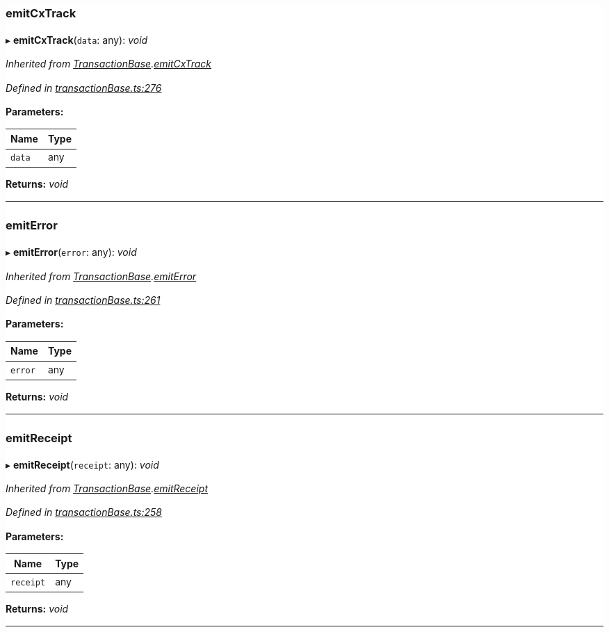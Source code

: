 ###  emitCxTrack

▸ **emitCxTrack**(`data`: any): *void*

*Inherited from [TransactionBase](transactionbase.md).[emitCxTrack](transactionbase.md#emitcxtrack)*

*Defined in [transactionBase.ts:276](https://github.com/FireStack-Lab/Harmony-sdk-core/blob/1e63f5a/packages/harmony-transaction/src/transactionBase.ts#L276)*

**Parameters:**

Name | Type |
------ | ------ |
`data` | any |

**Returns:** *void*

___

###  emitError

▸ **emitError**(`error`: any): *void*

*Inherited from [TransactionBase](transactionbase.md).[emitError](transactionbase.md#emiterror)*

*Defined in [transactionBase.ts:261](https://github.com/FireStack-Lab/Harmony-sdk-core/blob/1e63f5a/packages/harmony-transaction/src/transactionBase.ts#L261)*

**Parameters:**

Name | Type |
------ | ------ |
`error` | any |

**Returns:** *void*

___

###  emitReceipt

▸ **emitReceipt**(`receipt`: any): *void*

*Inherited from [TransactionBase](transactionbase.md).[emitReceipt](transactionbase.md#emitreceipt)*

*Defined in [transactionBase.ts:258](https://github.com/FireStack-Lab/Harmony-sdk-core/blob/1e63f5a/packages/harmony-transaction/src/transactionBase.ts#L258)*

**Parameters:**

Name | Type |
------ | ------ |
`receipt` | any |

**Returns:** *void*

___
